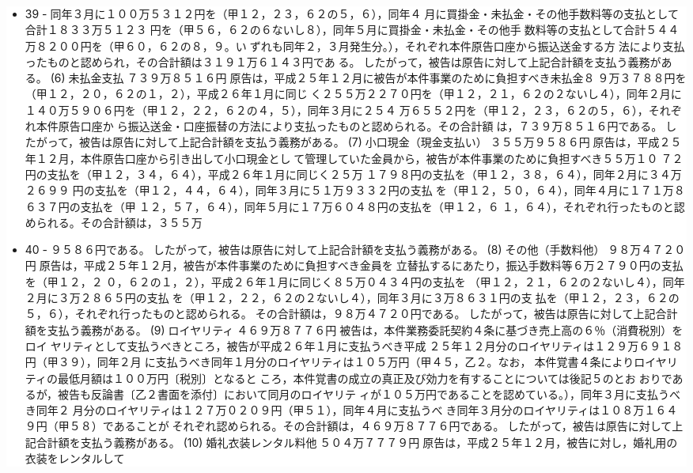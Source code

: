          
- 39 - 
同年３月に１００万５３１２円を（甲１２，２３，６２の５，６），同年４
月に買掛金・未払金・その他手数料等の支払として合計１８３３万５１２３
円を（甲５６，６２の６ないし８），同年５月に買掛金・未払金・その他手
数料等の支払として合計５４４万８２００円を（甲６０，６２の８，９。い
ずれも同年２，３月発生分。），それぞれ本件原告口座から振込送金する方
法により支払ったものと認められ，その合計額は３１９１万６１４３円であ
る。 
  したがって，被告は原告に対して上記合計額を支払う義務がある。 
(6) 未払金支払 ７３９万８５１６円 
  原告は，平成２５年１２月に被告が本件事業のために負担すべき未払金８
９万３７８８円を（甲１２，２０，６２の１，２），平成２６年１月に同じ
く２５５万２２７０円を（甲１２，２１，６２の２ないし４），同年２月に
１４０万５９０６円を（甲１２，２２，６２の４，５），同年３月に２５４
万６５５２円を（甲１２，２３，６２の５，６），それぞれ本件原告口座か
ら振込送金・口座振替の方法により支払ったものと認められる。その合計額
は，７３９万８５１６円である。 
  したがって，被告は原告に対して上記合計額を支払う義務がある。 
(7) 小口現金（現金支払い） ３５５万９５８６円 
 原告は，平成２５年１２月，本件原告口座から引き出して小口現金とし
て管理していた金員から，被告が本件事業のために負担すべき５５万１０
７２円の支払を（甲１２，３４，６４），平成２６年１月に同じく２５万
１７９８円の支払を（甲１２，３８，６４），同年２月に３４万２６９９
円の支払を（甲１２，４４，６４），同年３月に５１万９３３２円の支払
を（甲１２，５０，６４），同年４月に１７１万８６３７円の支払を（甲
１２，５７，６４），同年５月に１７万６０４８円の支払を（甲１２，６
１，６４），それぞれ行ったものと認められる。その合計額は，３５５万
                                      
         
- 40 - 
９５８６円である。 
 したがって，被告は原告に対して上記合計額を支払う義務がある。 
(8) その他（手数料他） ９８万４７２０円 
 原告は，平成２５年１２月，被告が本件事業のために負担すべき金員を
立替払するにあたり，振込手数料等６万２７９０円の支払を（甲１２，２
０，６２の１，２），平成２６年１月に同じく８５万０４３４円の支払を
（甲１２，２１，６２の２ないし４），同年２月に３万２８６５円の支払
を（甲１２，２２，６２の２ないし４），同年３月に３万８６３１円の支
払を（甲１２，２３，６２の５，６），それぞれ行ったものと認められる。
その合計額は，９８万４７２０円である。 
 したがって，被告は原告に対して上記合計額を支払う義務がある。 
(9) ロイヤリティ ４６９万８７７６円 
 被告は，本件業務委託契約４条に基づき売上高の６％（消費税別）をロイ
ヤリティとして支払うべきところ，被告が平成２６年１月に支払うべき平成
２５年１２月分のロイヤリティは１２９万６９１８円（甲３９），同年２月
に支払うべき同年１月分のロイヤリティは１０５万円（甲４５，乙２。なお，
本件覚書４条によりロイヤリティの最低月額は１００万円〔税別〕となると
ころ，本件覚書の成立の真正及び効力を有することについては後記５のとお
おりであるが，被告も反論書〔乙２書面を添付〕において同月のロイヤリテ
ィが１０５万円であることを認めている。），同年３月に支払うべき同年２
月分のロイヤリティは１２７万０２０９円（甲５１），同年４月に支払うべ
き同年３月分のロイヤリティは１０８万１６４９円（甲５８）であることが
それぞれ認められる。その合計額は，４６９万８７７６円である。 
 したがって，被告は原告に対して上記合計額を支払う義務がある。 
(10) 婚礼衣装レンタル料他 ５０４万７７７９円 
 原告は，平成２５年１２月，被告に対し，婚礼用の衣装をレンタルして
                                      